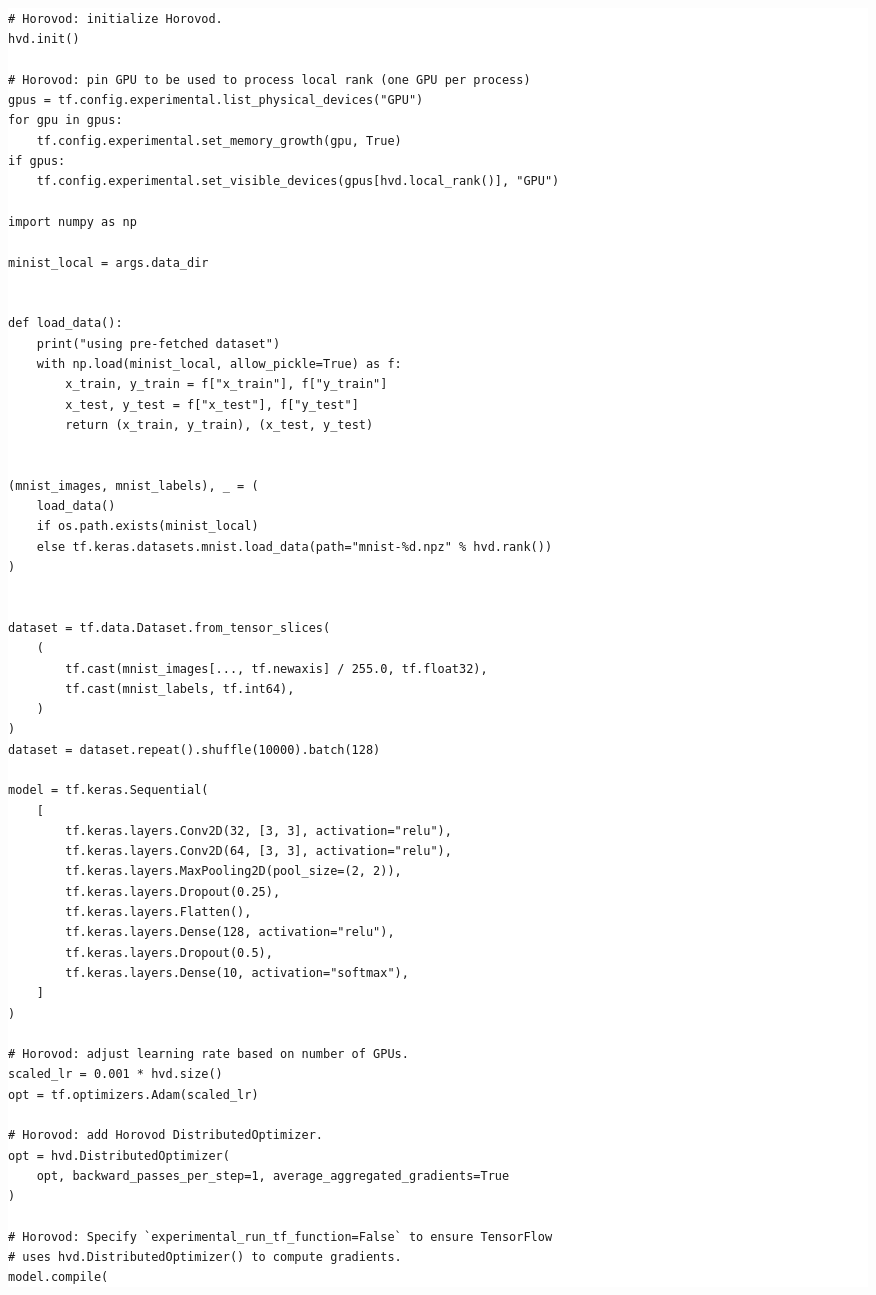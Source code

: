 ```
# Horovod: initialize Horovod.
hvd.init()

# Horovod: pin GPU to be used to process local rank (one GPU per process)
gpus = tf.config.experimental.list_physical_devices("GPU")
for gpu in gpus:
    tf.config.experimental.set_memory_growth(gpu, True)
if gpus:
    tf.config.experimental.set_visible_devices(gpus[hvd.local_rank()], "GPU")

import numpy as np

minist_local = args.data_dir


def load_data():
    print("using pre-fetched dataset")
    with np.load(minist_local, allow_pickle=True) as f:
        x_train, y_train = f["x_train"], f["y_train"]
        x_test, y_test = f["x_test"], f["y_test"]
        return (x_train, y_train), (x_test, y_test)


(mnist_images, mnist_labels), _ = (
    load_data()
    if os.path.exists(minist_local)
    else tf.keras.datasets.mnist.load_data(path="mnist-%d.npz" % hvd.rank())
)


dataset = tf.data.Dataset.from_tensor_slices(
    (
        tf.cast(mnist_images[..., tf.newaxis] / 255.0, tf.float32),
        tf.cast(mnist_labels, tf.int64),
    )
)
dataset = dataset.repeat().shuffle(10000).batch(128)

model = tf.keras.Sequential(
    [
        tf.keras.layers.Conv2D(32, [3, 3], activation="relu"),
        tf.keras.layers.Conv2D(64, [3, 3], activation="relu"),
        tf.keras.layers.MaxPooling2D(pool_size=(2, 2)),
        tf.keras.layers.Dropout(0.25),
        tf.keras.layers.Flatten(),
        tf.keras.layers.Dense(128, activation="relu"),
        tf.keras.layers.Dropout(0.5),
        tf.keras.layers.Dense(10, activation="softmax"),
    ]
)

# Horovod: adjust learning rate based on number of GPUs.
scaled_lr = 0.001 * hvd.size()
opt = tf.optimizers.Adam(scaled_lr)

# Horovod: add Horovod DistributedOptimizer.
opt = hvd.DistributedOptimizer(
    opt, backward_passes_per_step=1, average_aggregated_gradients=True
)

# Horovod: Specify `experimental_run_tf_function=False` to ensure TensorFlow
# uses hvd.DistributedOptimizer() to compute gradients.
model.compile(
```